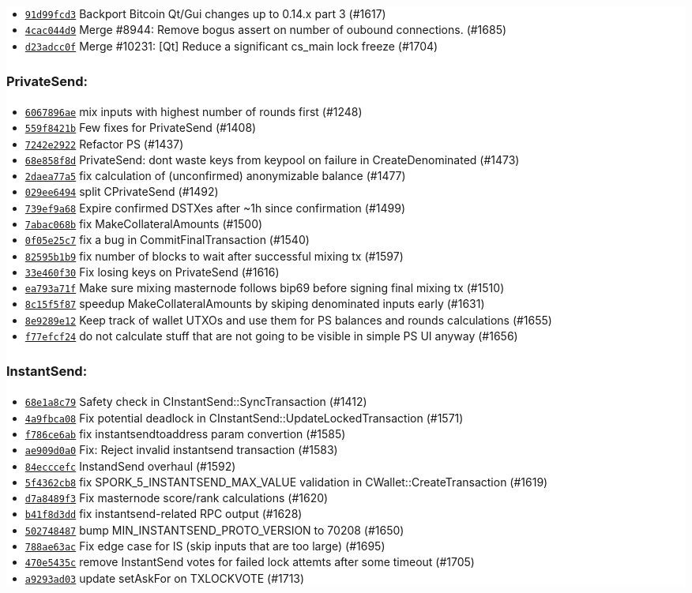 - [`91d99fcd3`](https://github.com/epmcoinpay/epmcoin/commit/91d99fcd3) Backport Bitcoin Qt/Gui changes up to 0.14.x part 3 (#1617)
- [`4cac044d9`](https://github.com/epmcoinpay/epmcoin/commit/4cac044d9) Merge #8944: Remove bogus assert on number of oubound connections. (#1685)
- [`d23adcc0f`](https://github.com/epmcoinpay/epmcoin/commit/d23adcc0f) Merge #10231: [Qt] Reduce a significant cs_main lock freeze (#1704)

### PrivateSend:
- [`6067896ae`](https://github.com/epmcoinpay/epmcoin/commit/6067896ae) mix inputs with highest number of rounds first (#1248)
- [`559f8421b`](https://github.com/epmcoinpay/epmcoin/commit/559f8421b) Few fixes for PrivateSend (#1408)
- [`7242e2922`](https://github.com/epmcoinpay/epmcoin/commit/7242e2922) Refactor PS (#1437)
- [`68e858f8d`](https://github.com/epmcoinpay/epmcoin/commit/68e858f8d) PrivateSend: dont waste keys from keypool on failure in CreateDenominated (#1473)
- [`2daea77a5`](https://github.com/epmcoinpay/epmcoin/commit/2daea77a5) fix calculation of (unconfirmed) anonymizable balance (#1477)
- [`029ee6494`](https://github.com/epmcoinpay/epmcoin/commit/029ee6494) split CPrivateSend (#1492)
- [`739ef9a68`](https://github.com/epmcoinpay/epmcoin/commit/739ef9a68) Expire confirmed DSTXes after ~1h since confirmation (#1499)
- [`7abac068b`](https://github.com/epmcoinpay/epmcoin/commit/7abac068b) fix MakeCollateralAmounts (#1500)
- [`0f05e25c7`](https://github.com/epmcoinpay/epmcoin/commit/0f05e25c7) fix a bug in CommitFinalTransaction (#1540)
- [`82595b1b9`](https://github.com/epmcoinpay/epmcoin/commit/82595b1b9) fix number of blocks to wait after successful mixing tx (#1597)
- [`33e460f30`](https://github.com/epmcoinpay/epmcoin/commit/33e460f30) Fix losing keys on PrivateSend (#1616)
- [`ea793a71f`](https://github.com/epmcoinpay/epmcoin/commit/ea793a71f) Make sure mixing masternode follows bip69 before signing final mixing tx (#1510)
- [`8c15f5f87`](https://github.com/epmcoinpay/epmcoin/commit/8c15f5f87) speedup MakeCollateralAmounts by skiping denominated inputs early (#1631)
- [`8e9289e12`](https://github.com/epmcoinpay/epmcoin/commit/8e9289e12) Keep track of wallet UTXOs and use them for PS balances and rounds calculations (#1655)
- [`f77efcf24`](https://github.com/epmcoinpay/epmcoin/commit/f77efcf24) do not calculate stuff that are not going to be visible in simple PS UI anyway (#1656)

### InstantSend:
- [`68e1a8c79`](https://github.com/epmcoinpay/epmcoin/commit/68e1a8c79) Safety check in CInstantSend::SyncTransaction (#1412)
- [`4a9fbca08`](https://github.com/epmcoinpay/epmcoin/commit/4a9fbca08) Fix potential deadlock in CInstantSend::UpdateLockedTransaction (#1571)
- [`f786ce6ab`](https://github.com/epmcoinpay/epmcoin/commit/f786ce6ab) fix instantsendtoaddress param convertion (#1585)
- [`ae909d0a0`](https://github.com/epmcoinpay/epmcoin/commit/ae909d0a0) Fix: Reject invalid instantsend transaction (#1583)
- [`84ecccefc`](https://github.com/epmcoinpay/epmcoin/commit/84ecccefc) InstandSend overhaul (#1592)
- [`5f4362cb8`](https://github.com/epmcoinpay/epmcoin/commit/5f4362cb8) fix SPORK_5_INSTANTSEND_MAX_VALUE validation in CWallet::CreateTransaction (#1619)
- [`d7a8489f3`](https://github.com/epmcoinpay/epmcoin/commit/d7a8489f3) Fix masternode score/rank calculations (#1620)
- [`b41f8d3dd`](https://github.com/epmcoinpay/epmcoin/commit/b41f8d3dd) fix instantsend-related RPC output (#1628)
- [`502748487`](https://github.com/epmcoinpay/epmcoin/commit/502748487) bump MIN_INSTANTSEND_PROTO_VERSION to 70208 (#1650)
- [`788ae63ac`](https://github.com/epmcoinpay/epmcoin/commit/788ae63ac) Fix edge case for IS (skip inputs that are too large) (#1695)
- [`470e5435c`](https://github.com/epmcoinpay/epmcoin/commit/470e5435c) remove InstantSend votes for failed lock attemts after some timeout (#1705)
- [`a9293ad03`](https://github.com/epmcoinpay/epmcoin/commit/a9293ad03) update setAskFor on TXLOCKVOTE (#1713)